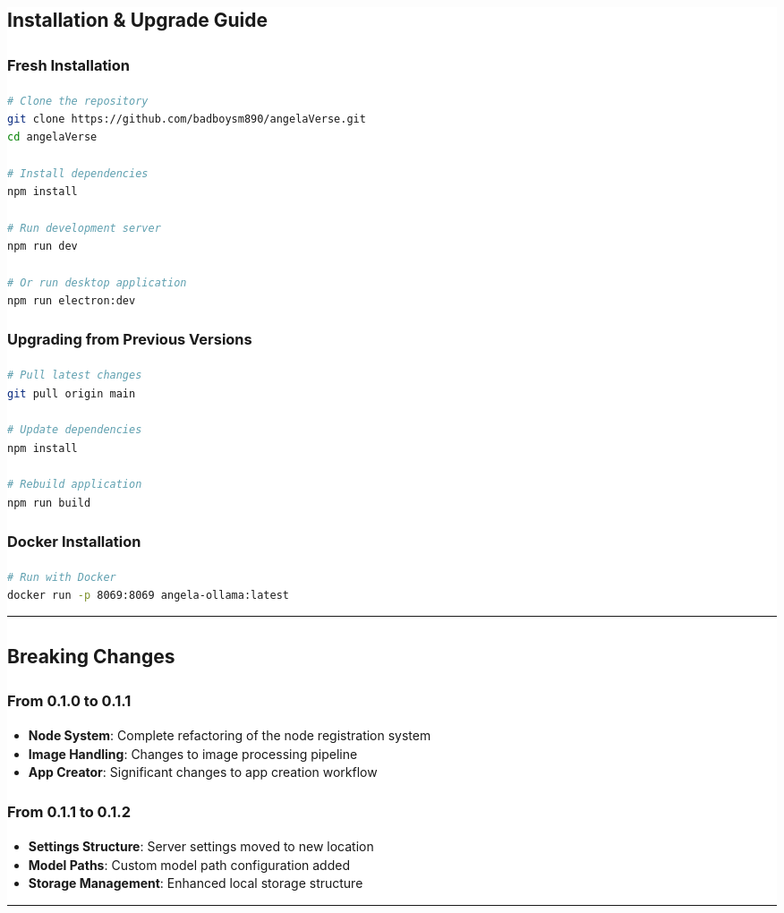 
## Installation & Upgrade Guide

### Fresh Installation
```bash
# Clone the repository
git clone https://github.com/badboysm890/angelaVerse.git
cd angelaVerse

# Install dependencies
npm install

# Run development server
npm run dev

# Or run desktop application
npm run electron:dev
```

### Upgrading from Previous Versions
```bash
# Pull latest changes
git pull origin main

# Update dependencies
npm install

# Rebuild application
npm run build
```

### Docker Installation
```bash
# Run with Docker
docker run -p 8069:8069 angela-ollama:latest
```

---

## Breaking Changes

### From 0.1.0 to 0.1.1
- **Node System**: Complete refactoring of the node registration system
- **Image Handling**: Changes to image processing pipeline
- **App Creator**: Significant changes to app creation workflow

### From 0.1.1 to 0.1.2
- **Settings Structure**: Server settings moved to new location
- **Model Paths**: Custom model path configuration added
- **Storage Management**: Enhanced local storage structure

---